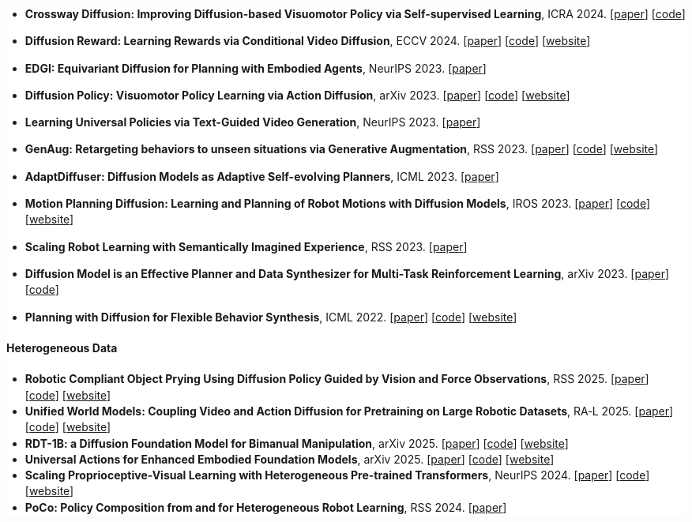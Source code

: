 - **Crossway Diffusion: Improving Diffusion-based Visuomotor Policy via Self-supervised Learning**, ICRA 2024. [[paper](https://arxiv.org/abs/2307.01849)] [[code](https://github.com/LostXine/crossway_diffusion)]
- **Diffusion Reward: Learning Rewards via Conditional Video Diffusion**, ECCV 2024. [[paper](https://arxiv.org/abs/2312.14134)] [[code](https://github.com/TEA-Lab/diffusion_reward)] [[website](https://diffusion-reward.github.io/)]

- **EDGI: Equivariant Diffusion for Planning with Embodied Agents**, NeurIPS 2023. [[paper](https://arxiv.org/abs/2303.12410)]
- **Diffusion Policy: Visuomotor Policy Learning via Action Diffusion**, arXiv 2023. [[paper](https://arxiv.org/abs/2303.04137)] [[code](https://github.com/real-stanford/diffusion_policy)] [[website](https://diffusion-policy.cs.columbia.edu/)]

- **Learning Universal Policies via Text-Guided Video Generation**, NeurIPS 2023. [[paper](https://arxiv.org/abs/2302.00111)]
- **GenAug: Retargeting behaviors to unseen situations via Generative Augmentation**, RSS 2023. [[paper](https://arxiv.org/abs/2302.06671)] [[code](https://github.com/genaug)] [[website](https://genaug.github.io/)]
- **AdaptDiffuser: Diffusion Models as Adaptive Self-evolving Planners**, ICML 2023. [[paper](https://arxiv.org/abs/2302.01877)]
- **Motion Planning Diffusion: Learning and Planning of Robot Motions with Diffusion Models**, IROS 2023. [[paper](https://arxiv.org/abs/2308.01557)] [[code](https://github.com/jacarvalho/mpd-public)] [[website](https://sites.google.com/view/mp-diffusion)]
- **Scaling Robot Learning with Semantically Imagined Experience**, RSS 2023. [[paper](https://arxiv.org/abs/2302.11550)]
- **Diffusion Model is an Effective Planner and Data Synthesizer for Multi-Task Reinforcement Learning**, arXiv 2023. [[paper](https://arxiv.org/abs/2305.18459)] [[code](https://github.com/tinnerhrhe/MTDiff)]
- **Planning with Diffusion for Flexible Behavior Synthesis**, ICML 2022. [[paper](https://arxiv.org/abs/2205.09991)] [[code](https://github.com/jannerm/diffuser)] [[website](https://diffusion-planning.github.io/)]




#### Heterogeneous Data
- **Robotic Compliant Object Prying Using Diffusion Policy Guided by Vision and Force Observations**, RSS 2025. [[paper](https://arxiv.org/abs/2504.02792)] [[code](https://github.com/WEIRDLabUW/unified-world-model)] [[website](https://weirdlabuw.github.io/uwm/)]
- **Unified World Models: Coupling Video and Action Diffusion for Pretraining on Large Robotic Datasets**, RA‑L 2025. [[paper](https://arxiv.org/abs/2503.03998)] [[code](https://github.com/JeonHoKang/Diffusion_Policy_with_Visual_Force_CrossAttn)] [[website](https://rros-lab.github.io/diffusion-with-force.github.io/)]
- **RDT-1B: a Diffusion Foundation Model for Bimanual Manipulation**, arXiv 2025. [[paper](https://arxiv.org/abs/2410.07864)] [[code](https://github.com/thu-ml/RoboticsDiffusionTransformer)] [[website](https://rdt-robotics.github.io/rdt-robotics/)]
- **Universal Actions for Enhanced Embodied Foundation Models**, arXiv 2025. [[paper](https://arxiv.org/abs/2501.10105)] [[code](https://github.com/2toinf/UniAct)] [[website](https://2toinf.github.io/UniAct/)]
- **Scaling Proprioceptive-Visual Learning with Heterogeneous Pre-trained Transformers**, NeurIPS 2024. [[paper](https://arxiv.org/abs/2409.20537)] [[code](https://github.com/liruiw/HPT)] [[website](https://liruiw.github.io/hpt/)]
- **PoCo: Policy Composition from and for Heterogeneous Robot Learning**, RSS 2024. [[paper](https://arxiv.org/abs/2402.02511)]

